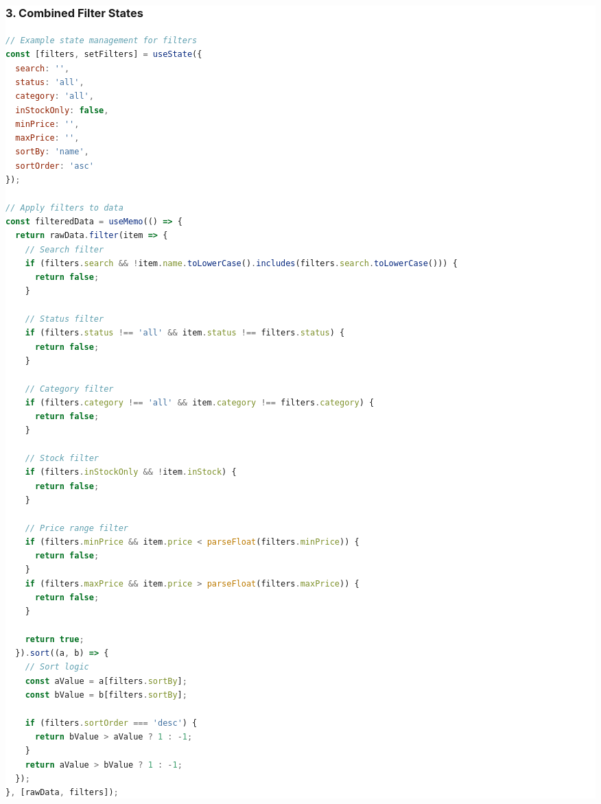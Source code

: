 ### 3. Combined Filter States

```javascript
// Example state management for filters
const [filters, setFilters] = useState({
  search: '',
  status: 'all',
  category: 'all',
  inStockOnly: false,
  minPrice: '',
  maxPrice: '',
  sortBy: 'name',
  sortOrder: 'asc'
});

// Apply filters to data
const filteredData = useMemo(() => {
  return rawData.filter(item => {
    // Search filter
    if (filters.search && !item.name.toLowerCase().includes(filters.search.toLowerCase())) {
      return false;
    }

    // Status filter
    if (filters.status !== 'all' && item.status !== filters.status) {
      return false;
    }

    // Category filter
    if (filters.category !== 'all' && item.category !== filters.category) {
      return false;
    }

    // Stock filter
    if (filters.inStockOnly && !item.inStock) {
      return false;
    }

    // Price range filter
    if (filters.minPrice && item.price < parseFloat(filters.minPrice)) {
      return false;
    }
    if (filters.maxPrice && item.price > parseFloat(filters.maxPrice)) {
      return false;
    }

    return true;
  }).sort((a, b) => {
    // Sort logic
    const aValue = a[filters.sortBy];
    const bValue = b[filters.sortBy];

    if (filters.sortOrder === 'desc') {
      return bValue > aValue ? 1 : -1;
    }
    return aValue > bValue ? 1 : -1;
  });
}, [rawData, filters]);
```
